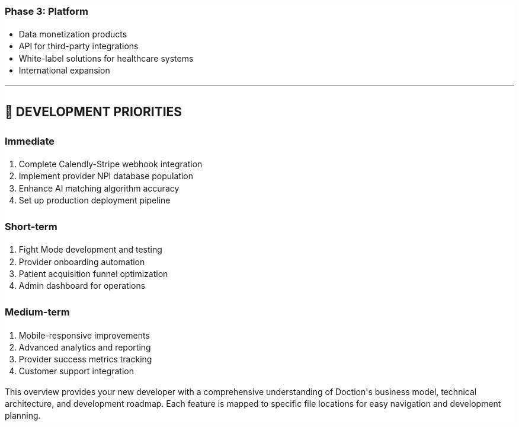 ### **Phase 3: Platform**
- Data monetization products
- API for third-party integrations
- White-label solutions for healthcare systems
- International expansion

---

## 🔧 **DEVELOPMENT PRIORITIES**

### **Immediate**
1. Complete Calendly-Stripe webhook integration
2. Implement provider NPI database population
3. Enhance AI matching algorithm accuracy
4. Set up production deployment pipeline

### **Short-term**
1. Fight Mode development and testing
2. Provider onboarding automation
3. Patient acquisition funnel optimization
4. Admin dashboard for operations

### **Medium-term**
1. Mobile-responsive improvements
2. Advanced analytics and reporting
3. Provider success metrics tracking
4. Customer support integration

This overview provides your new developer with a comprehensive understanding of Doction's business model, technical architecture, and development roadmap. Each feature is mapped to specific file locations for easy navigation and development planning.